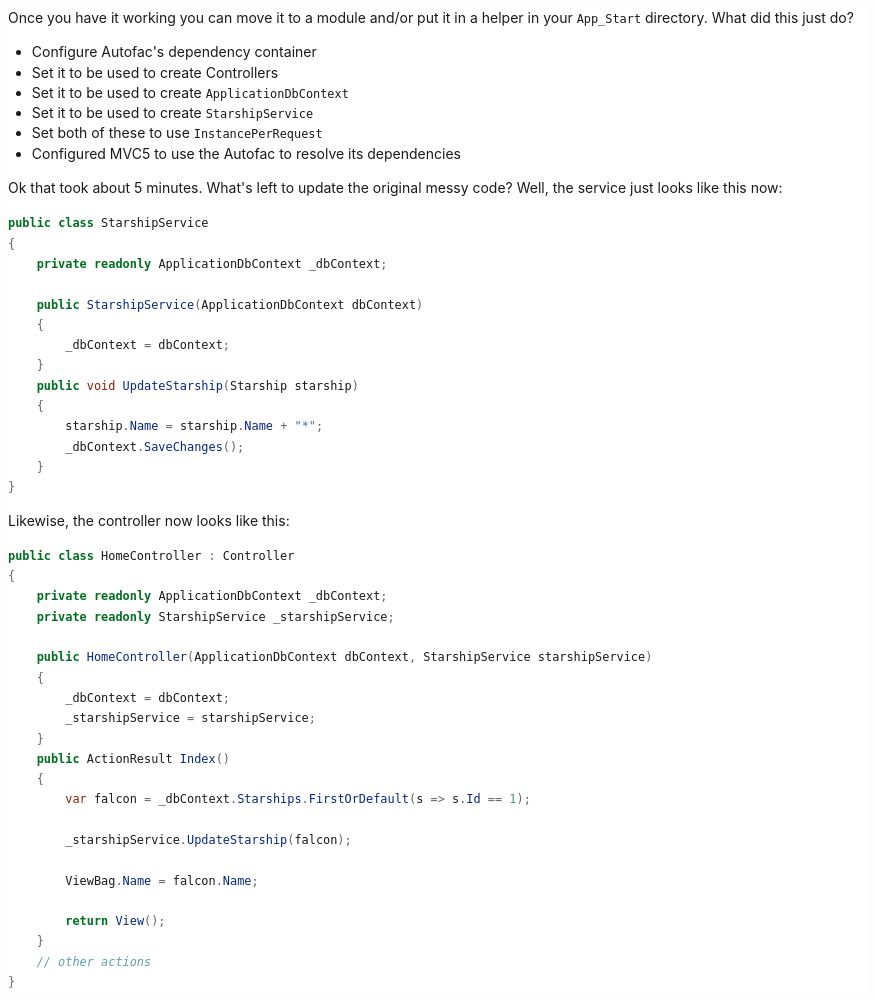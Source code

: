 Once you have it working you can move it to a module and/or put it in a helper in your `App_Start` directory. What did this just do?

- Configure Autofac's dependency container
- Set it to be used to create Controllers
- Set it to be used to create `ApplicationDbContext`
- Set it to be used to create `StarshipService`
- Set both of these to use `InstancePerRequest`
- Configured MVC5 to use the Autofac to resolve its dependencies

Ok that took about 5 minutes. What's left to update the original messy code? Well, the service just looks like this now:

```csharp
public class StarshipService
{
    private readonly ApplicationDbContext _dbContext;

    public StarshipService(ApplicationDbContext dbContext)
    {
        _dbContext = dbContext;
    }
    public void UpdateStarship(Starship starship)
    {
        starship.Name = starship.Name + "*";
        _dbContext.SaveChanges();
    }
}
```

Likewise, the controller now looks like this:

```csharp
public class HomeController : Controller
{
    private readonly ApplicationDbContext _dbContext;
    private readonly StarshipService _starshipService;

    public HomeController(ApplicationDbContext dbContext, StarshipService starshipService)
    {
        _dbContext = dbContext;
        _starshipService = starshipService;
    }
    public ActionResult Index()
    {
        var falcon = _dbContext.Starships.FirstOrDefault(s => s.Id == 1);

        _starshipService.UpdateStarship(falcon);

        ViewBag.Name = falcon.Name;

        return View();
    }
    // other actions
}
```
